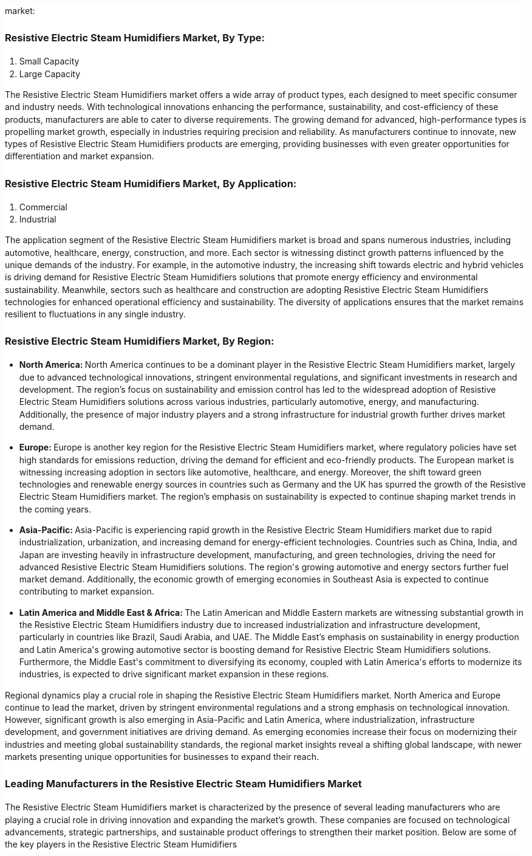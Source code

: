 market:</p><h3><strong>Resistive Electric Steam Humidifiers Market, By Type:<br /></strong></h3><ol><li>Small Capacity<li> Large Capacity</li></ol><p>The Resistive Electric Steam Humidifiers market offers a wide array of product types, each designed to meet specific consumer and industry needs. With technological innovations enhancing the performance, sustainability, and cost-efficiency of these products, manufacturers are able to cater to diverse requirements. The growing demand for advanced, high-performance types is propelling market growth, especially in industries requiring precision and reliability. As manufacturers continue to innovate, new types of Resistive Electric Steam Humidifiers products are emerging, providing businesses with even greater opportunities for differentiation and market expansion.</p><h3>Resistive Electric Steam Humidifiers Market,&nbsp;By Application:</h3><ol><li>Commercial<li> Industrial</li></ol><p>The application segment of the Resistive Electric Steam Humidifiers market is broad and spans numerous industries, including automotive, healthcare, energy, construction, and more. Each sector is witnessing distinct growth patterns influenced by the unique demands of the industry. For example, in the automotive industry, the increasing shift towards electric and hybrid vehicles is driving demand for Resistive Electric Steam Humidifiers solutions that promote energy efficiency and environmental sustainability. Meanwhile, sectors such as healthcare and construction are adopting Resistive Electric Steam Humidifiers technologies for enhanced operational efficiency and sustainability. The diversity of applications ensures that the market remains resilient to fluctuations in any single industry.</p><h3>Resistive Electric Steam Humidifiers Market, By Region:</h3><ul><li><p><strong>North America:&nbsp;</strong>North America continues to be a dominant player in the Resistive Electric Steam Humidifiers market, largely due to advanced technological innovations, stringent environmental regulations, and significant investments in research and development. The region&rsquo;s focus on sustainability and emission control has led to the widespread adoption of Resistive Electric Steam Humidifiers solutions across various industries, particularly automotive, energy, and manufacturing. Additionally, the presence of major industry players and a strong infrastructure for industrial growth further drives market demand.</p></li><li><p><strong><strong>Europe:&nbsp;</strong></strong>Europe is another key region for the Resistive Electric Steam Humidifiers market, where regulatory policies have set high standards for emissions reduction, driving the demand for efficient and eco-friendly products. The European market is witnessing increasing adoption in sectors like automotive, healthcare, and energy. Moreover, the shift toward green technologies and renewable energy sources in countries such as Germany and the UK has spurred the growth of the Resistive Electric Steam Humidifiers market. The region&rsquo;s emphasis on sustainability is expected to continue shaping market trends in the coming years.</p></li><li><p><strong><strong>Asia-Pacific:&nbsp;</strong></strong>Asia-Pacific is experiencing rapid growth in the Resistive Electric Steam Humidifiers market due to rapid industrialization, urbanization, and increasing demand for energy-efficient technologies. Countries such as China, India, and Japan are investing heavily in infrastructure development, manufacturing, and green technologies, driving the need for advanced Resistive Electric Steam Humidifiers solutions. The region's growing automotive and energy sectors further fuel market demand. Additionally, the economic growth of emerging economies in Southeast Asia is expected to continue contributing to market expansion.</p></li><li><p><strong><strong>Latin America and Middle East &amp; Africa:&nbsp;</strong></strong>The Latin American and Middle Eastern markets are witnessing substantial growth in the Resistive Electric Steam Humidifiers industry due to increased industrialization and infrastructure development, particularly in countries like Brazil, Saudi Arabia, and UAE. The Middle East&rsquo;s emphasis on sustainability in energy production and Latin America's growing automotive sector is boosting demand for Resistive Electric Steam Humidifiers solutions. Furthermore, the Middle East's commitment to diversifying its economy, coupled with Latin America's efforts to modernize its industries, is expected to drive significant market expansion in these regions.</p></li></ul><p>Regional dynamics play a crucial role in shaping the Resistive Electric Steam Humidifiers market. North America and Europe continue to lead the market, driven by stringent environmental regulations and a strong emphasis on technological innovation. However, significant growth is also emerging in Asia-Pacific and Latin America, where industrialization, infrastructure development, and government initiatives are driving demand. As emerging economies increase their focus on modernizing their industries and meeting global sustainability standards, the regional market insights reveal a shifting global landscape, with newer markets presenting unique opportunities for businesses to expand their reach.</p><h3><strong>Leading Manufacturers in the Resistive Electric Steam Humidifiers Market</strong></h3><p>The Resistive Electric Steam Humidifiers market is characterized by the presence of several leading manufacturers who are playing a crucial role in driving innovation and expanding the market&rsquo;s growth. These companies are focused on technological advancements, strategic partnerships, and sustainable product offerings to strengthen their market position. Below are some of the key players in the Resistive Electric Steam Humidifiers